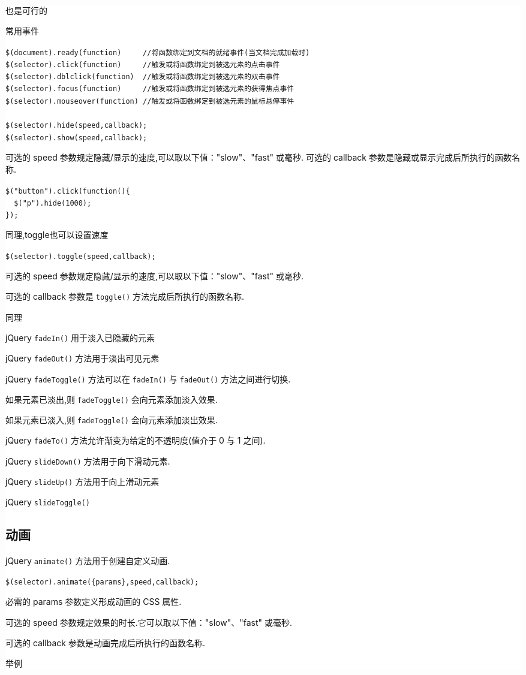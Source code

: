 也是可行的

常用事件

	$(document).ready(function)	    //将函数绑定到文档的就绪事件(当文档完成加载时)
	$(selector).click(function)	    //触发或将函数绑定到被选元素的点击事件
	$(selector).dblclick(function)	//触发或将函数绑定到被选元素的双击事件
	$(selector).focus(function)	    //触发或将函数绑定到被选元素的获得焦点事件
	$(selector).mouseover(function)	//触发或将函数绑定到被选元素的鼠标悬停事件

	$(selector).hide(speed,callback);
	$(selector).show(speed,callback);

可选的 speed 参数规定隐藏/显示的速度,可以取以下值："slow"、"fast" 或毫秒.
可选的 callback 参数是隐藏或显示完成后所执行的函数名称.

	$("button").click(function(){
	  $("p").hide(1000);
	});

同理,toggle也可以设置速度

	$(selector).toggle(speed,callback);

可选的 speed 参数规定隐藏/显示的速度,可以取以下值："slow"、"fast" 或毫秒.

可选的 callback 参数是 `toggle()` 方法完成后所执行的函数名称.

同理

jQuery `fadeIn()` 用于淡入已隐藏的元素

jQuery `fadeOut()` 方法用于淡出可见元素

jQuery `fadeToggle()` 方法可以在 `fadeIn()` 与 `fadeOut()` 方法之间进行切换.

如果元素已淡出,则 `fadeToggle()` 会向元素添加淡入效果.

如果元素已淡入,则 `fadeToggle()` 会向元素添加淡出效果.

jQuery `fadeTo()` 方法允许渐变为给定的不透明度(值介于 0 与 1 之间).

jQuery `slideDown()` 方法用于向下滑动元素.

jQuery `slideUp()` 方法用于向上滑动元素

jQuery `slideToggle()`

## 动画

jQuery `animate()` 方法用于创建自定义动画.

	$(selector).animate({params},speed,callback);

必需的 params 参数定义形成动画的 CSS 属性.

可选的 speed 参数规定效果的时长.它可以取以下值："slow"、"fast" 或毫秒.

可选的 callback 参数是动画完成后所执行的函数名称.

举例
